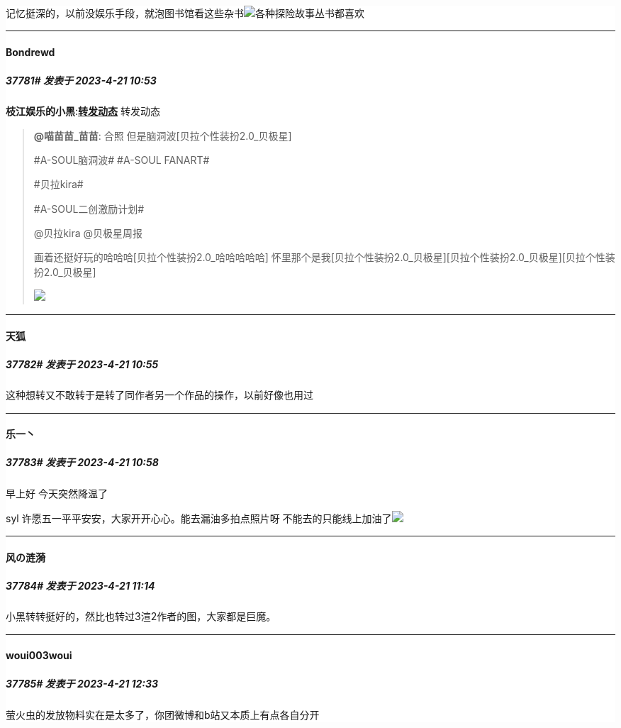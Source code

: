 记忆挺深的，以前没娱乐手段，就泡图书馆看这些杂书<img src="https://static.saraba1st.com/image/smiley/face2017/018.png" referrerpolicy="no-referrer">各种探险故事丛书都喜欢


*****

####  Bondrewd  
##### 37781#       发表于 2023-4-21 10:53

<strong>枝江娱乐的小黑</strong>:<strong>[转发动态](https://t.bilibili.com/786868799481577476)</strong>
转发动态<blockquote><strong>@喵苗苗_苗苗</strong>: 合照 但是脑洞波[贝拉个性装扮2.0_贝极星]

#A-SOUL脑洞波# 
#A-SOUL FANART#

 #贝拉kira# 

#A-SOUL二创激励计划#

@贝拉kira @贝极星周报 

画着还挺好玩的哈哈哈[贝拉个性装扮2.0_哈哈哈哈哈]
怀里那个是我[贝拉个性装扮2.0_贝极星][贝拉个性装扮2.0_贝极星][贝拉个性装扮2.0_贝极星]

<img src="https://p.sda1.dev/11/97298c16cbe31fb9183104e0d4bedcdb/1682045612.jpg" referrerpolicy="no-referrer"></blockquote>

*****

####  天狐  
##### 37782#       发表于 2023-4-21 10:55

这种想转又不敢转于是转了同作者另一个作品的操作，以前好像也用过

*****

####  乐一丶  
##### 37783#       发表于 2023-4-21 10:58

早上好 今天突然降温了

syl 许愿五一平平安安，大家开开心心。能去漏油多拍点照片呀 不能去的只能线上加油了<img src="https://static.saraba1st.com/image/smiley/face2017/096.png" referrerpolicy="no-referrer">


*****

####  风の涟漪  
##### 37784#       发表于 2023-4-21 11:14

小黑转转挺好的，然比也转过3渲2作者的图，大家都是巨魔。


*****

####  woui003woui  
##### 37785#       发表于 2023-4-21 12:33

萤火虫的发放物料实在是太多了，你团微博和b站又本质上有点各自分开

